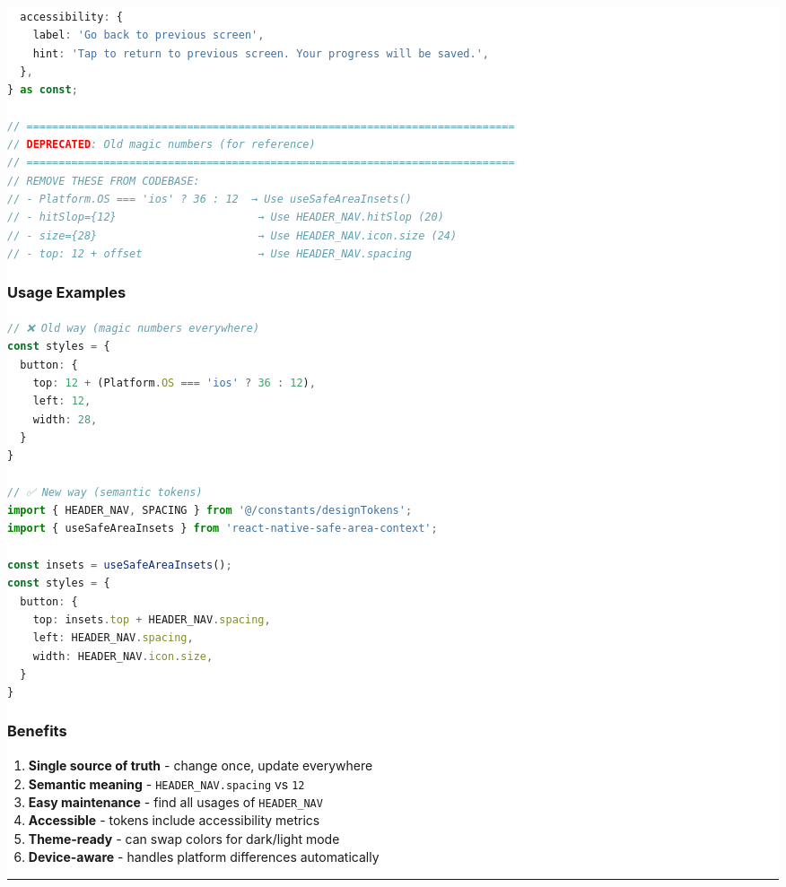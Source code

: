 ```typescript
  accessibility: {
    label: 'Go back to previous screen',
    hint: 'Tap to return to previous screen. Your progress will be saved.',
  },
} as const;

// ============================================================================
// DEPRECATED: Old magic numbers (for reference)
// ============================================================================
// REMOVE THESE FROM CODEBASE:
// - Platform.OS === 'ios' ? 36 : 12  → Use useSafeAreaInsets()
// - hitSlop={12}                      → Use HEADER_NAV.hitSlop (20)
// - size={28}                         → Use HEADER_NAV.icon.size (24)
// - top: 12 + offset                  → Use HEADER_NAV.spacing
```

### Usage Examples

```typescript
// ❌ Old way (magic numbers everywhere)
const styles = {
  button: {
    top: 12 + (Platform.OS === 'ios' ? 36 : 12),
    left: 12,
    width: 28,
  }
}

// ✅ New way (semantic tokens)
import { HEADER_NAV, SPACING } from '@/constants/designTokens';
import { useSafeAreaInsets } from 'react-native-safe-area-context';

const insets = useSafeAreaInsets();
const styles = {
  button: {
    top: insets.top + HEADER_NAV.spacing,
    left: HEADER_NAV.spacing,
    width: HEADER_NAV.icon.size,
  }
}
```

### Benefits
1. **Single source of truth** - change once, update everywhere
2. **Semantic meaning** - `HEADER_NAV.spacing` vs `12`
3. **Easy maintenance** - find all usages of `HEADER_NAV`
4. **Accessible** - tokens include accessibility metrics
5. **Theme-ready** - can swap colors for dark/light mode
6. **Device-aware** - handles platform differences automatically

---
